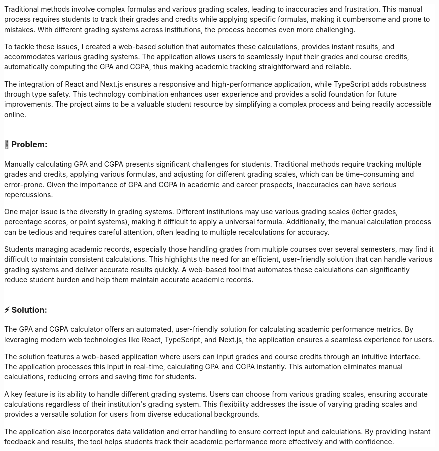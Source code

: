 Traditional methods involve complex formulas and various grading scales, leading to inaccuracies and frustration. This manual process requires students to track their grades and credits while applying specific formulas, making it cumbersome and prone to mistakes. With different grading systems across institutions, the process becomes even more challenging.

To tackle these issues, I created a web-based solution that automates these calculations, provides instant results, and accommodates various grading systems. The application allows users to seamlessly input their grades and course credits, automatically computing the GPA and CGPA, thus making academic tracking straightforward and reliable.

The integration of React and Next.js ensures a responsive and high-performance application, while TypeScript adds robustness through type safety. This technology combination enhances user experience and provides a solid foundation for future improvements. The project aims to be a valuable student resource by simplifying a complex process and being readily accessible online.

---

### 📌 Problem:

Manually calculating GPA and CGPA presents significant challenges for students. Traditional methods require tracking multiple grades and credits, applying various formulas, and adjusting for different grading scales, which can be time-consuming and error-prone. Given the importance of GPA and CGPA in academic and career prospects, inaccuracies can have serious repercussions.

One major issue is the diversity in grading systems. Different institutions may use various grading scales (letter grades, percentage scores, or point systems), making it difficult to apply a universal formula. Additionally, the manual calculation process can be tedious and requires careful attention, often leading to multiple recalculations for accuracy.

Students managing academic records, especially those handling grades from multiple courses over several semesters, may find it difficult to maintain consistent calculations. This highlights the need for an efficient, user-friendly solution that can handle various grading systems and deliver accurate results quickly. A web-based tool that automates these calculations can significantly reduce student burden and help them maintain accurate academic records.

---

### ⚡ Solution:

The GPA and CGPA calculator offers an automated, user-friendly solution for calculating academic performance metrics. By leveraging modern web technologies like React, TypeScript, and Next.js, the application ensures a seamless experience for users.

The solution features a web-based application where users can input grades and course credits through an intuitive interface. The application processes this input in real-time, calculating GPA and CGPA instantly. This automation eliminates manual calculations, reducing errors and saving time for students.

A key feature is its ability to handle different grading systems. Users can choose from various grading scales, ensuring accurate calculations regardless of their institution's grading system. This flexibility addresses the issue of varying grading scales and provides a versatile solution for users from diverse educational backgrounds.

The application also incorporates data validation and error handling to ensure correct input and calculations. By providing instant feedback and results, the tool helps students track their academic performance more effectively and with confidence.
